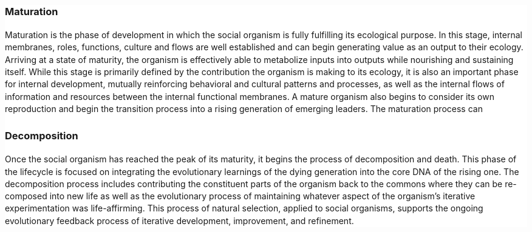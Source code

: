 ### **Maturation**

Maturation is the phase of development in which the social organism is fully fulfilling its ecological purpose. In this stage, internal membranes, roles, functions, culture and flows are well established and can begin generating value as an output to their ecology. Arriving at a state of maturity, the organism is effectively able to metabolize inputs into outputs while nourishing and sustaining itself. While this stage is primarily defined by the contribution the organism is making to its ecology, it is also an important phase for internal development, mutually reinforcing behavioral and cultural patterns and processes, as well as the internal flows of information and resources between the internal functional membranes. A mature organism also begins to consider its own reproduction and begin the transition process into a rising generation of emerging leaders. The maturation process can

### **Decomposition**

Once the social organism has reached the peak of its maturity, it begins the process of decomposition and death. This phase of the lifecycle is focused on integrating the evolutionary learnings of the dying generation into the core DNA of the rising one. The decomposition process includes contributing the constituent parts of the organism back to the commons where they can be re-composed into new life as well as the evolutionary process of maintaining whatever aspect of the organism’s iterative experimentation was life-affirming. This process of natural selection, applied to social organisms, supports the ongoing evolutionary feedback process of iterative development, improvement, and refinement.